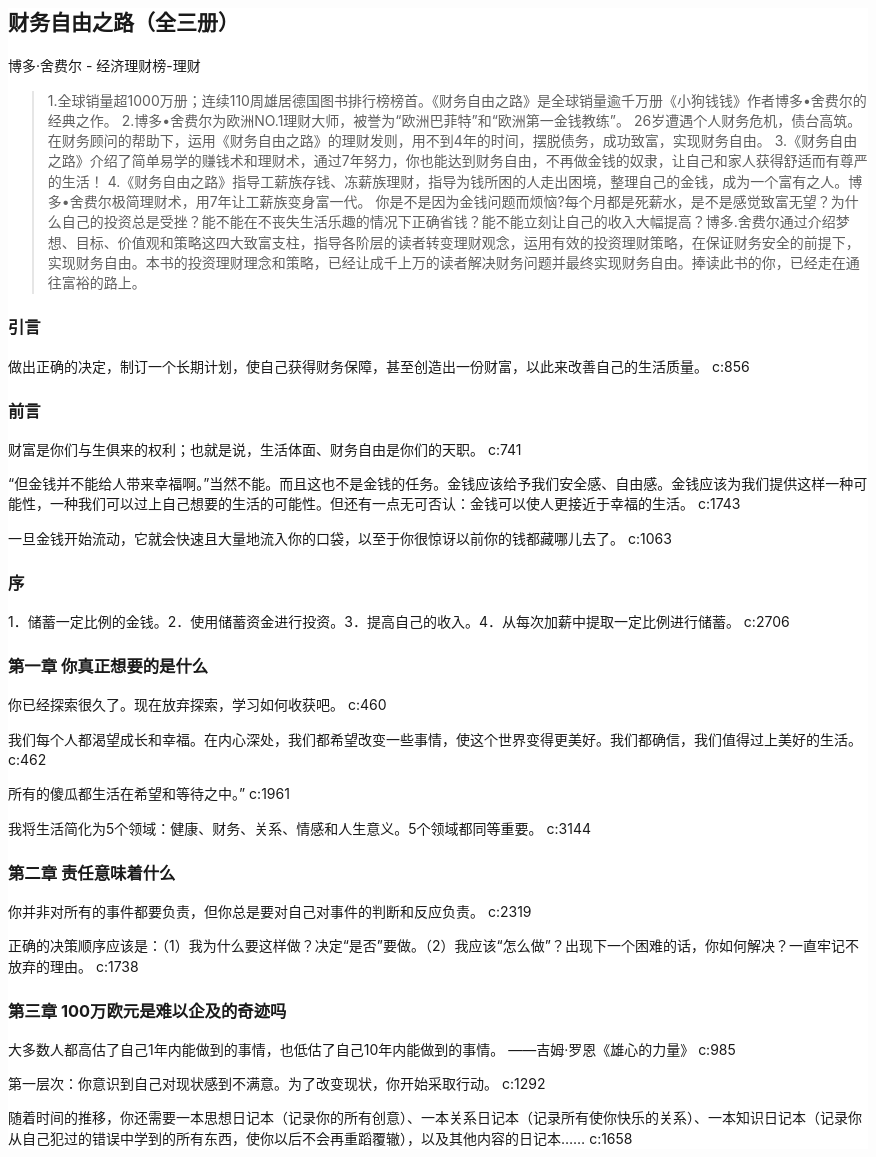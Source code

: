 ## 财务自由之路（全三册）

博多·舍费尔  -  经济理财榜-理财

> 1.全球销量超1000万册；连续110周雄居德国图书排行榜榜首。《财务自由之路》是全球销量逾千万册《小狗钱钱》作者博多•舍费尔的经典之作。
2.博多•舍费尔为欧洲NO.1理财大师，被誉为“欧洲巴菲特”和“欧洲第一金钱教练”。 26岁遭遇个人财务危机，债台高筑。在财务顾问的帮助下，运用《财务自由之路》的理财发则，用不到4年的时间，摆脱债务，成功致富，实现财务自由。
3.《财务自由之路》介绍了简单易学的赚钱术和理财术，通过7年努力，你也能达到财务自由，不再做金钱的奴隶，让自己和家人获得舒适而有尊严的生活！
4.《财务自由之路》指导工薪族存钱、冻薪族理财，指导为钱所困的人走出困境，整理自己的金钱，成为一个富有之人。博多•舍费尔极简理财术，用7年让工薪族变身富一代。
你是不是因为金钱问题而烦恼?每个月都是死薪水，是不是感觉致富无望？为什么自己的投资总是受挫？能不能在不丧失生活乐趣的情况下正确省钱？能不能立刻让自己的收入大幅提高？博多.舍费尔通过介绍梦想、目标、价值观和策略这四大致富支柱，指导各阶层的读者转变理财观念，运用有效的投资理财策略，在保证财务安全的前提下，实现财务自由。本书的投资理财理念和策略，已经让成千上万的读者解决财务问题并最终实现财务自由。捧读此书的你，已经走在通往富裕的路上。


### 引言

做出正确的决定，制订一个长期计划，使自己获得财务保障，甚至创造出一份财富，以此来改善自己的生活质量。 c:856

### 前言

财富是你们与生俱来的权利；也就是说，生活体面、财务自由是你们的天职。 c:741

“但金钱并不能给人带来幸福啊。”当然不能。而且这也不是金钱的任务。金钱应该给予我们安全感、自由感。金钱应该为我们提供这样一种可能性，一种我们可以过上自己想要的生活的可能性。但还有一点无可否认：金钱可以使人更接近于幸福的生活。 c:1743

一旦金钱开始流动，它就会快速且大量地流入你的口袋，以至于你很惊讶以前你的钱都藏哪儿去了。 c:1063

### 序

1．储蓄一定比例的金钱。2．使用储蓄资金进行投资。3．提高自己的收入。4．从每次加薪中提取一定比例进行储蓄。 c:2706

### 第一章 你真正想要的是什么

你已经探索很久了。现在放弃探索，学习如何收获吧。 c:460

我们每个人都渴望成长和幸福。在内心深处，我们都希望改变一些事情，使这个世界变得更美好。我们都确信，我们值得过上美好的生活。 c:462

所有的傻瓜都生活在希望和等待之中。” c:1961

我将生活简化为5个领域：健康、财务、关系、情感和人生意义。5个领域都同等重要。 c:3144

### 第二章 责任意味着什么

你并非对所有的事件都要负责，但你总是要对自己对事件的判断和反应负责。 c:2319

正确的决策顺序应该是：（1）我为什么要这样做？决定“是否”要做。（2）我应该“怎么做”？出现下一个困难的话，你如何解决？一直牢记不放弃的理由。 c:1738

### 第三章 100万欧元是难以企及的奇迹吗

大多数人都高估了自己1年内能做到的事情，也低估了自己10年内能做到的事情。
——吉姆·罗恩《雄心的力量》 c:985

第一层次：你意识到自己对现状感到不满意。为了改变现状，你开始采取行动。 c:1292

随着时间的推移，你还需要一本思想日记本（记录你的所有创意）、一本关系日记本（记录所有使你快乐的关系）、一本知识日记本（记录你从自己犯过的错误中学到的所有东西，使你以后不会再重蹈覆辙），以及其他内容的日记本…… c:1658
